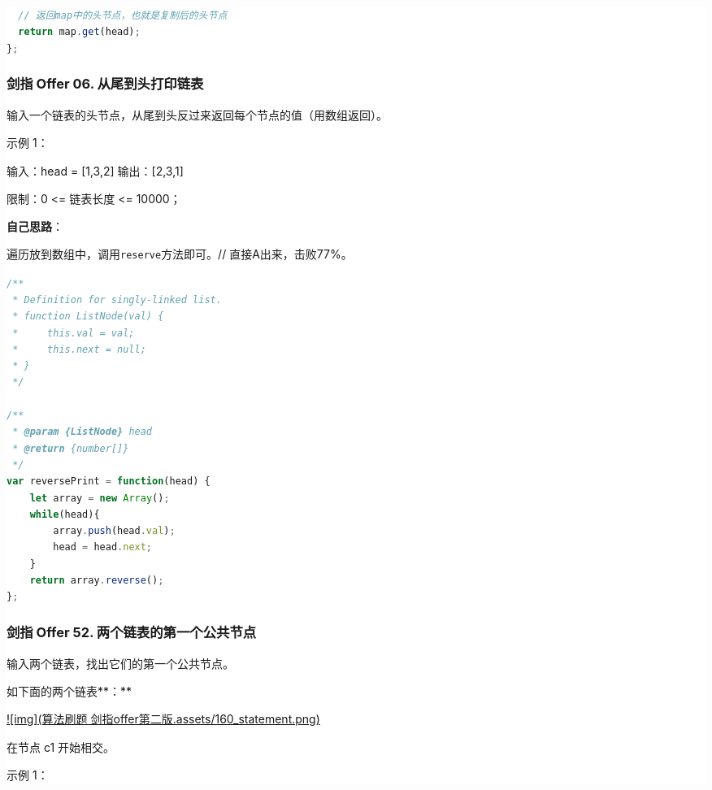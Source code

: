 ````javascript
  // 返回map中的头节点，也就是复制后的头节点
  return map.get(head);
};
````

### 剑指 Offer 06. 从尾到头打印链表

输入一个链表的头节点，从尾到头反过来返回每个节点的值（用数组返回）。

示例 1：

输入：head = [1,3,2]
输出：[2,3,1]

限制：0 <= 链表长度 <= 10000；

**自己思路**：

遍历放到数组中，调用`reserve`方法即可。// 直接A出来，击败77%。

```javascript
/**
 * Definition for singly-linked list.
 * function ListNode(val) {
 *     this.val = val;
 *     this.next = null;
 * }
 */

/**
 * @param {ListNode} head
 * @return {number[]}
 */
var reversePrint = function(head) {
    let array = new Array();
    while(head){
        array.push(head.val);
        head = head.next;
    }
    return array.reverse();
};
```

### 剑指 Offer 52. 两个链表的第一个公共节点

输入两个链表，找出它们的第一个公共节点。

如下面的两个链表**：**

[![img](算法刷题 剑指offer第二版.assets/160_statement.png)](https://assets.leetcode-cn.com/aliyun-lc-upload/uploads/2018/12/14/160_statement.png)

在节点 c1 开始相交。

示例 1：
